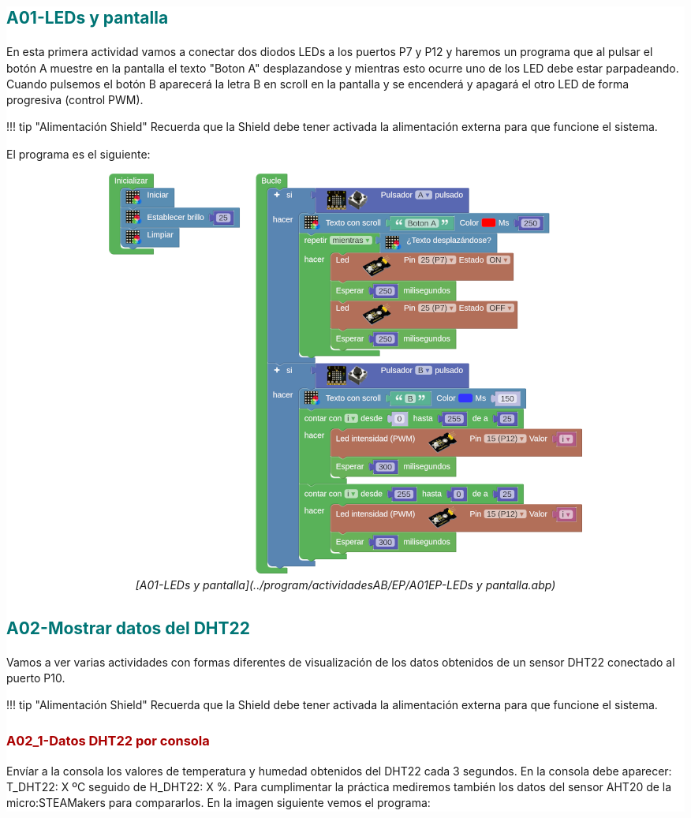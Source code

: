 ## <FONT COLOR=#007575>**A01-LEDs y pantalla**</font>
En esta primera actividad vamos a conectar dos diodos LEDs a los puertos P7 y P12 y haremos un programa que al pulsar el botón A muestre en la pantalla el texto "Boton A" desplazandose y mientras esto ocurre uno de los LED debe estar parpadeando. Cuando pulsemos el botón B aparecerá la letra B en scroll en la pantalla y se encenderá y apagará el otro LED de forma progresiva (control PWM).

!!! tip "Alimentación Shield"
	Recuerda que la Shield debe tener activada la alimentación externa para que funcione el sistema.

El programa es el siguiente:

<center>

![A01-LEDs y pantalla](../img/actividadesEP/A01EP.png)  
*[A01-LEDs y pantalla](../program/actividadesAB/EP/A01EP-LEDs y pantalla.abp)*

</center>

## <FONT COLOR=#007575>**A02-Mostrar datos del DHT22**</font>
Vamos a ver varias actividades con formas diferentes de visualización de los datos obtenidos de un sensor DHT22 conectado al puerto P10.

!!! tip "Alimentación Shield"
	Recuerda que la Shield debe tener activada la alimentación externa para que funcione el sistema.

### <FONT COLOR=#AA0000>**A02_1-Datos DHT22 por consola**</font>
Envíar a la consola los valores de temperatura y humedad obtenidos del DHT22 cada 3 segundos. En la consola debe aparecer: T_DHT22: X ºC seguido de H_DHT22: X %. Para cumplimentar la práctica mediremos también los datos del sensor AHT20 de la micro:STEAMakers para compararlos. En la imagen siguiente vemos el programa:
